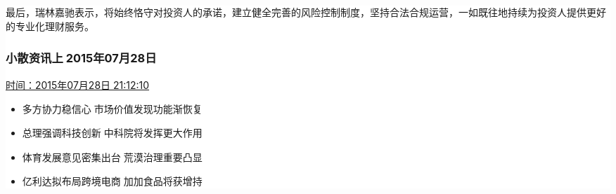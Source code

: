 最后，瑞林嘉驰表示，将始终恪守对投资人的承诺，建立健全完善的风险控制制度，坚持合法合规运营，一如既往地持续为投资人提供更好的专业化理财服务。






























    

			
 
 
 

 

 
### 小散资讯上 2015年07月28日
[时间：2015年07月28日 21:12:10](http://www.zf826.com/2015/07/127649.html)
 
































    


 - 多方协力稳信心 市场价值发现功能渐恢复

 - 总理强调科技创新 中科院将发挥更大作用

 - 体育发展意见密集出台 荒漠治理重要凸显

 - 亿利达拟布局跨境电商 加加食品将获增持
